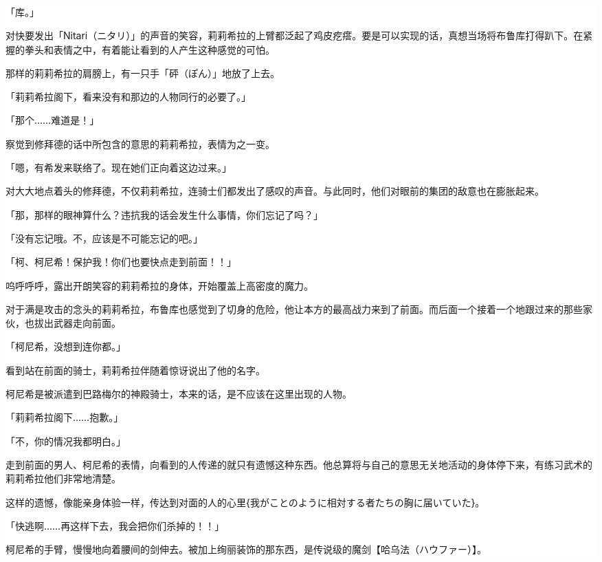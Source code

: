 「库。」

对快要发出「Nitari（ニタリ）」的声音的笑容，莉莉希拉的上臂都泛起了鸡皮疙瘩。要是可以实现的话，真想当场将布鲁库打得趴下。在紧握的拳头和表情之中，有着能让看到的人产生这种感觉的可怕。

那样的莉莉希拉的肩膀上，有一只手「砰（ぽん）」地放了上去。

「莉莉希拉阁下，看来没有和那边的人物同行的必要了。」

「那个……难道是！」

察觉到修拜德的话中所包含的意思的莉莉希拉，表情为之一变。

「嗯，有希发来联络了。现在她们正向着这边过来。」

对大大地点着头的修拜德，不仅莉莉希拉，连骑士们都发出了感叹的声音。与此同时，他们对眼前的集团的敌意也在膨胀起来。

「那，那样的眼神算什么？违抗我的话会发生什么事情，你们忘记了吗？」

「没有忘记哦。不，应该是不可能忘记的吧。」

「柯、柯尼希！保护我！你们也要快点走到前面！！」

呜呼呼呼，露出开朗笑容的莉莉希拉的身体，开始覆盖上高密度的魔力。

对于满是攻击的念头的莉莉希拉，布鲁库也感觉到了切身的危险，他让本方的最高战力来到了前面。而后面一个接着一个地跟过来的那些家伙，也拔出武器走向前面。

「柯尼希，没想到连你都。」

看到站在前面的骑士，莉莉希拉伴随着惊讶说出了他的名字。

柯尼希是被派遣到巴路梅尔的神殿骑士，本来的话，是不应该在这里出现的人物。

「莉莉希拉阁下……抱歉。」

「不，你的情况我都明白。」

走到前面的男人、柯尼希的表情，向看到的人传递的就只有遗憾这种东西。他总算将与自己的意思无关地活动的身体停下来，有练习武术的莉莉希拉他们非常地清楚。

这样的遗憾，像能亲身体验一样，传达到对面的人的心里{我がことのように相対する者たちの胸に届いていた}。

「快逃啊……再这样下去，我会把你们杀掉的！！」

柯尼希的手臂，慢慢地向着腰间的剑伸去。被加上绚丽装饰的那东西，是传说级的魔剑【哈乌法（ハウファー）】。

